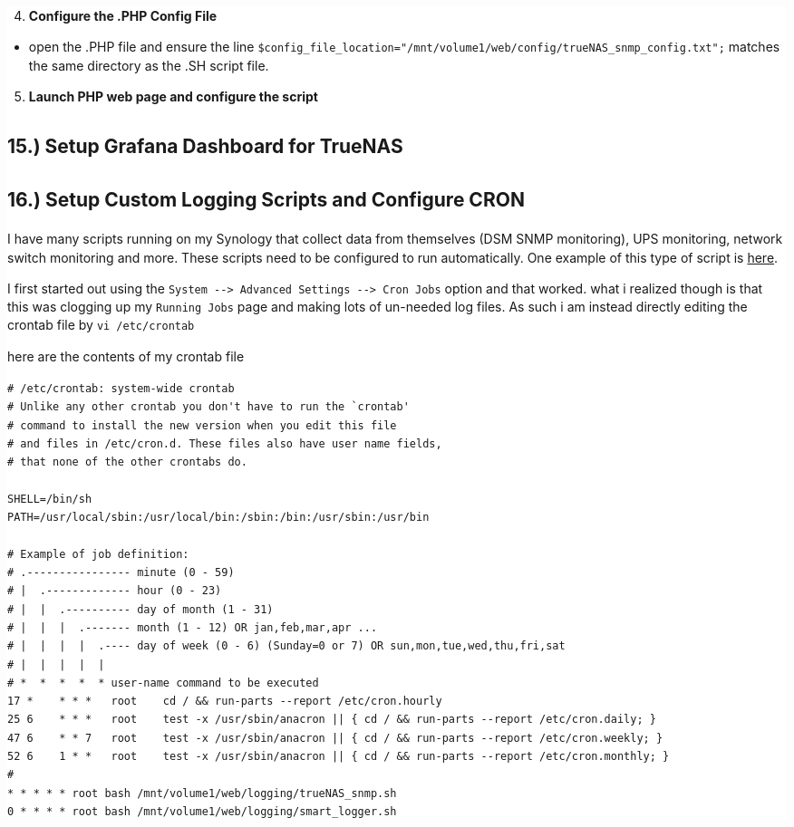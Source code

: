 4. **Configure the .PHP Config File**
- open the .PHP file and ensure the line `$config_file_location="/mnt/volume1/web/config/trueNAS_snmp_config.txt";` matches the same directory as the .SH script file.

5. **Launch PHP web page and configure the script**

## 15.)  Setup Grafana Dashboard for TrueNAS
<div id="Setup_Grafana_Dashboard_for_TrueNAS"></div>

## 16.)  Setup Custom Logging Scripts and Configure CRON
<div id="Setup_Custom_Logging_Scripts_and_Configure_CRON"></div>

I have many scripts running on my Synology that collect data from themselves (DSM SNMP monitoring), UPS monitoring, network switch monitoring and more. These scripts need to be configured to run automatically. One example of this type of script is <a href="https://github.com/wallacebrf/Synology-to-TrueNAS/blob/main/trueNAS_snmp.sh">here</a>.

I first started out using the `System --> Advanced Settings --> Cron Jobs` option and that worked. what i realized though is that this was clogging up my `Running Jobs` page and making lots of un-needed log files. As such i am instead directly editing the crontab file by `vi /etc/crontab`

here are the contents of my crontab file

```
# /etc/crontab: system-wide crontab
# Unlike any other crontab you don't have to run the `crontab'
# command to install the new version when you edit this file
# and files in /etc/cron.d. These files also have user name fields,
# that none of the other crontabs do.

SHELL=/bin/sh
PATH=/usr/local/sbin:/usr/local/bin:/sbin:/bin:/usr/sbin:/usr/bin

# Example of job definition:
# .---------------- minute (0 - 59)
# |  .------------- hour (0 - 23)
# |  |  .---------- day of month (1 - 31)
# |  |  |  .------- month (1 - 12) OR jan,feb,mar,apr ...
# |  |  |  |  .---- day of week (0 - 6) (Sunday=0 or 7) OR sun,mon,tue,wed,thu,fri,sat
# |  |  |  |  |
# *  *  *  *  * user-name command to be executed
17 *    * * *   root    cd / && run-parts --report /etc/cron.hourly
25 6    * * *   root    test -x /usr/sbin/anacron || { cd / && run-parts --report /etc/cron.daily; }
47 6    * * 7   root    test -x /usr/sbin/anacron || { cd / && run-parts --report /etc/cron.weekly; }
52 6    1 * *   root    test -x /usr/sbin/anacron || { cd / && run-parts --report /etc/cron.monthly; }
#
* * * * * root bash /mnt/volume1/web/logging/trueNAS_snmp.sh
0 * * * * root bash /mnt/volume1/web/logging/smart_logger.sh
```
